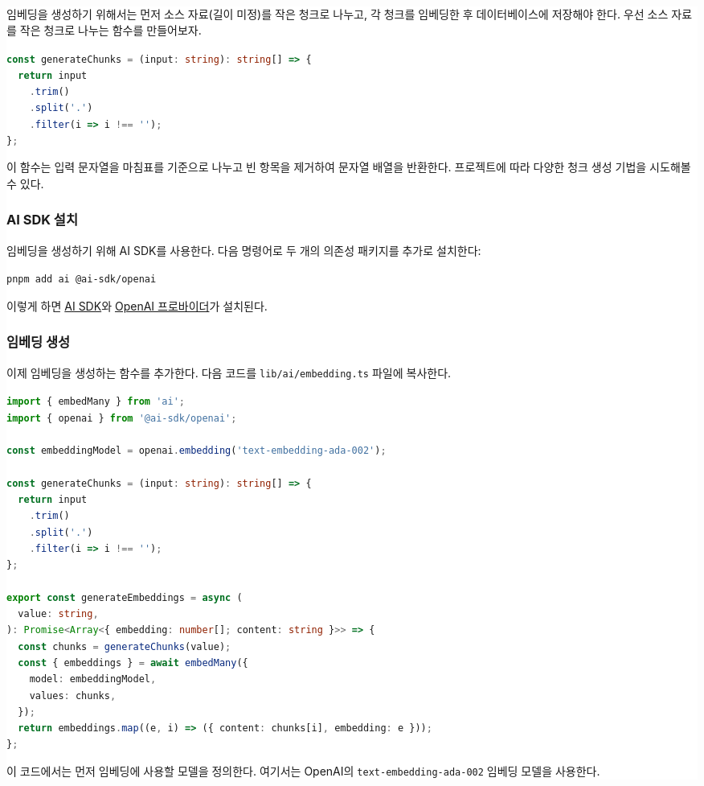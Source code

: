 임베딩을 생성하기 위해서는 먼저 소스 자료(길이 미정)를 작은 청크로 나누고, 각 청크를 임베딩한 후 데이터베이스에 저장해야 한다. 우선 소스 자료를 작은 청크로 나누는 함수를 만들어보자.

```typescript
const generateChunks = (input: string): string[] => {
  return input
    .trim()
    .split('.')
    .filter(i => i !== '');
};
```

이 함수는 입력 문자열을 마침표를 기준으로 나누고 빈 항목을 제거하여 문자열 배열을 반환한다. 프로젝트에 따라 다양한 청크 생성 기법을 시도해볼 수 있다.

### AI SDK 설치

임베딩을 생성하기 위해 AI SDK를 사용한다. 다음 명령어로 두 개의 의존성 패키지를 추가로 설치한다:

```bash
pnpm add ai @ai-sdk/openai
```

이렇게 하면 [AI SDK](https://sdk.vercel.ai/docs)와 [OpenAI 프로바이더](https://sdk.vercel.ai/providers/ai-sdk-providers/openai)가 설치된다.

### 임베딩 생성

이제 임베딩을 생성하는 함수를 추가한다. 다음 코드를 `lib/ai/embedding.ts` 파일에 복사한다.

```typescript
import { embedMany } from 'ai';
import { openai } from '@ai-sdk/openai';

const embeddingModel = openai.embedding('text-embedding-ada-002');

const generateChunks = (input: string): string[] => {
  return input
    .trim()
    .split('.')
    .filter(i => i !== '');
};

export const generateEmbeddings = async (
  value: string,
): Promise<Array<{ embedding: number[]; content: string }>> => {
  const chunks = generateChunks(value);
  const { embeddings } = await embedMany({
    model: embeddingModel,
    values: chunks,
  });
  return embeddings.map((e, i) => ({ content: chunks[i], embedding: e }));
};
```

이 코드에서는 먼저 임베딩에 사용할 모델을 정의한다. 여기서는 OpenAI의 `text-embedding-ada-002` 임베딩 모델을 사용한다.
